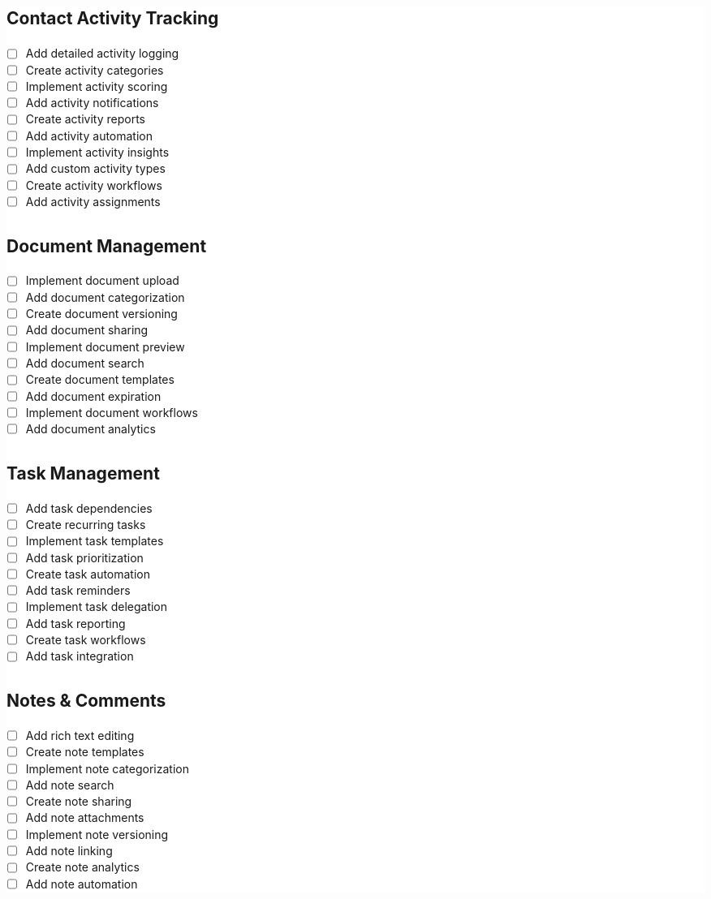 ## Contact Activity Tracking
- [ ] Add detailed activity logging
- [ ] Create activity categories
- [ ] Implement activity scoring
- [ ] Add activity notifications
- [ ] Create activity reports
- [ ] Add activity automation
- [ ] Implement activity insights
- [ ] Add custom activity types
- [ ] Create activity workflows
- [ ] Add activity assignments

## Document Management
- [ ] Implement document upload
- [ ] Add document categorization
- [ ] Create document versioning
- [ ] Add document sharing
- [ ] Implement document preview
- [ ] Add document search
- [ ] Create document templates
- [ ] Add document expiration
- [ ] Implement document workflows
- [ ] Add document analytics

## Task Management
- [ ] Add task dependencies
- [ ] Create recurring tasks
- [ ] Implement task templates
- [ ] Add task prioritization
- [ ] Create task automation
- [ ] Add task reminders
- [ ] Implement task delegation
- [ ] Add task reporting
- [ ] Create task workflows
- [ ] Add task integration

## Notes & Comments
- [ ] Add rich text editing
- [ ] Create note templates
- [ ] Implement note categorization
- [ ] Add note search
- [ ] Create note sharing
- [ ] Add note attachments
- [ ] Implement note versioning
- [ ] Add note linking
- [ ] Create note analytics
- [ ] Add note automation
